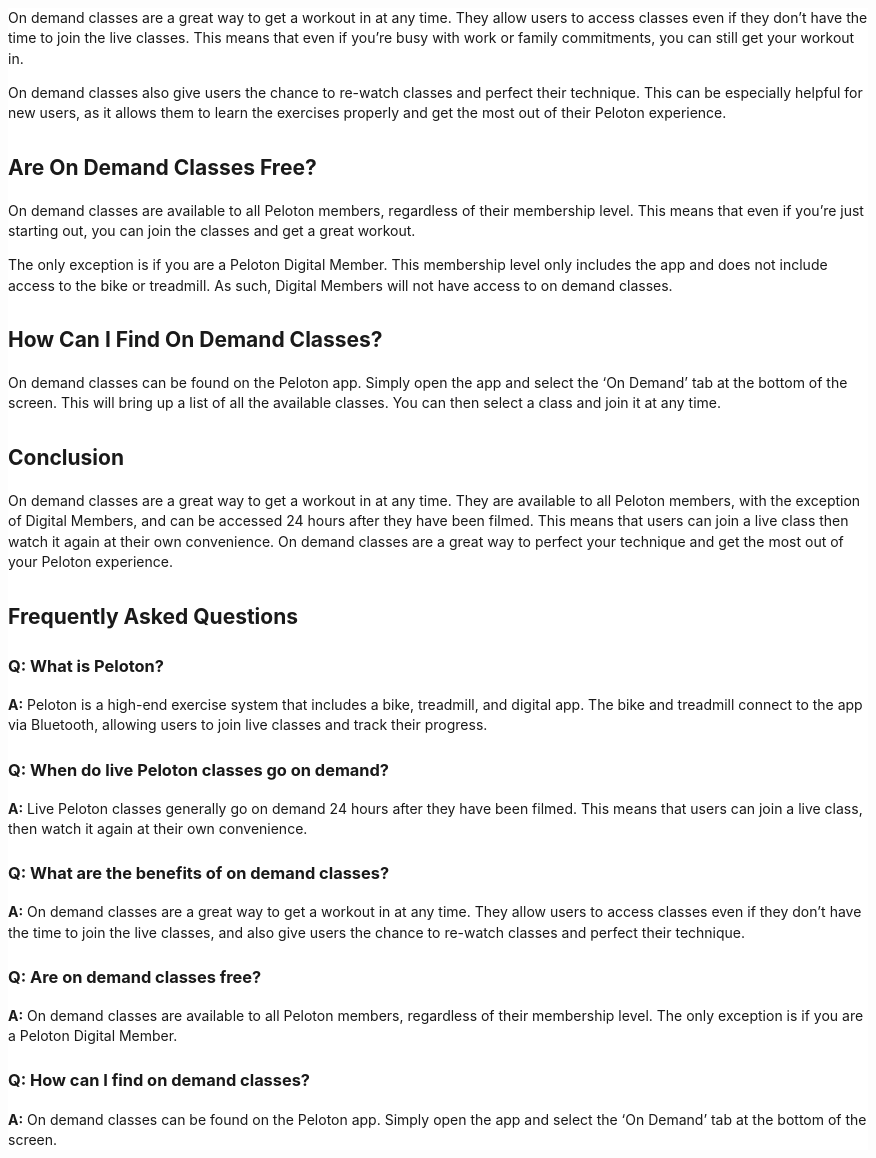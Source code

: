 <p>On demand classes are a great way to get a workout in at any time. They allow users to access classes even if they don’t have the time to join the live classes. This means that even if you’re busy with work or family commitments, you can still get your workout in. </p>

<p>On demand classes also give users the chance to re-watch classes and perfect their technique. This can be especially helpful for new users, as it allows them to learn the exercises properly and get the most out of their Peloton experience. </p>

<h2>Are On Demand Classes Free?</h2>

<p>On demand classes are available to all Peloton members, regardless of their membership level. This means that even if you’re just starting out, you can join the classes and get a great workout. </p>

<p>The only exception is if you are a Peloton Digital Member. This membership level only includes the app and does not include access to the bike or treadmill. As such, Digital Members will not have access to on demand classes. </p>

<h2>How Can I Find On Demand Classes?</h2>

<p>On demand classes can be found on the Peloton app. Simply open the app and select the ‘On Demand’ tab at the bottom of the screen. This will bring up a list of all the available classes. You can then select a class and join it at any time. </p>

<h2>Conclusion</h2>

<p>On demand classes are a great way to get a workout in at any time. They are available to all Peloton members, with the exception of Digital Members, and can be accessed 24 hours after they have been filmed. This means that users can join a live class then watch it again at their own convenience. On demand classes are a great way to perfect your technique and get the most out of your Peloton experience. </p>

<h2>Frequently Asked Questions</h2>

<h3>Q: What is Peloton?</h3>

<p><b>A:</b> Peloton is a high-end exercise system that includes a bike, treadmill, and digital app. The bike and treadmill connect to the app via Bluetooth, allowing users to join live classes and track their progress.</p>

<h3>Q: When do live Peloton classes go on demand?</h3>

<p><b>A:</b> Live Peloton classes generally go on demand 24 hours after they have been filmed. This means that users can join a live class, then watch it again at their own convenience.</p>

<h3>Q: What are the benefits of on demand classes?</h3>

<p><b>A:</b> On demand classes are a great way to get a workout in at any time. They allow users to access classes even if they don’t have the time to join the live classes, and also give users the chance to re-watch classes and perfect their technique.</p>

<h3>Q: Are on demand classes free?</h3>

<p><b>A:</b> On demand classes are available to all Peloton members, regardless of their membership level. The only exception is if you are a Peloton Digital Member.</p>

<h3>Q: How can I find on demand classes?</h3>

<p><b>A:</b> On demand classes can be found on the Peloton app. Simply open the app and select the ‘On Demand’ tab at the bottom of the screen.</p>
